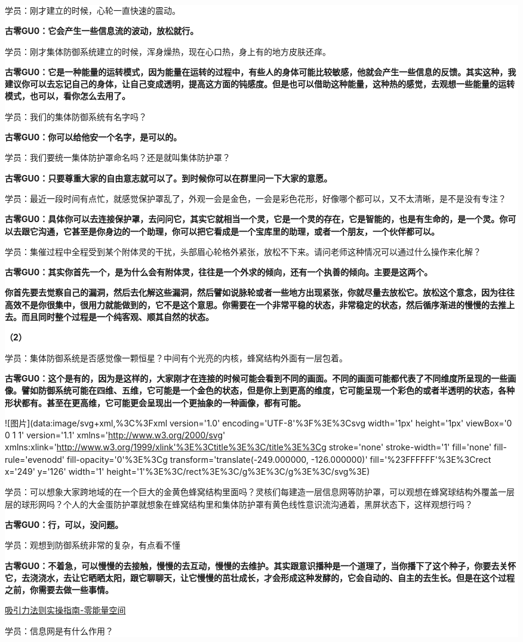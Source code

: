 
学员：刚才建立的时候，心轮一直快速的震动。

**古零GU0：它会产生一些信息流的波动，放松就行。**



学员：刚才集体防御系统建立的时候，浑身燥热，现在心口热，身上有的地方皮肤还痒。

**古零GU0：它是一种能量的运转模式，因为能量在运转的过程中，有些人的身体可能比较敏感，他就会产生一些信息的反馈。其实这种，我建议你可以去忘记自己的身体，让自己变成透明，提高这方面的钝感度。但是也可以借助这种能量，这种热的感觉，去观想一些能量的运转模式，也可以，看你怎么去用了。**



学员：我们的集体防御系统有名字吗？

**古零GU0：你可以给他安一个名字，是可以的。**



学员：我们要统一集体防护罩命名吗？还是就叫集体防护罩？

**古零GU0：只要尊重大家的自由意志就可以了。到时候你可以在群里问一下大家的意愿。**



学员：最近一段时间有点忙，就感觉保护罩乱了，外观一会是金色，一会是彩色花形，好像哪个都可以，又不太清晰，是不是没有专注？

**古零GU0：具体你可以去连接保护罩，去问问它，其实它就相当一个灵，它是一个灵的存在，它是智能的，也是有生命的，是一个灵。你可以去跟它沟通，它甚至是你身边的一个助理，你可以把它看成是一个宝库里的助理，或者一个朋友，一个伙伴都可以。**



学员：集催过程中全程受到某个附体灵的干扰，头部眉心轮格外紧张，放松不下来。请问老师这种情况可以通过什么操作来化解？

**古零GU0：其实你首先一个，是为什么会有附体灵，往往是一个外求的倾向，还有一个执善的倾向。主要是这两个。**

**你首先要去觉察自己的漏洞，然后去化解这些漏洞，然后譬如说脉轮或者一些地方出现紧张，你就尽量去放松它。放松这个意念，因为往往高效不是你很集中，很用力就能做到的，它不是这个意思。你需要在一个非常平稳的状态，非常稳定的状态，然后循序渐进的慢慢的去推上去。而且同时整个过程是一个纯客观、顺其自然的状态。**



**（2）**

学员：集体防御系统是否感觉像一颗恒星？中间有个光亮的内核，蜂窝结构外面有一层包着。

**古零GU0：这个是有的，因为是这样的，大家刚才在连接的时候可能会看到不同的画面。不同的画面可能都代表了不同维度所呈现的一些画像。譬如防御系统可能在四维、五维，它可能是一个金色的状态，但是你上到更高的维度，它可能呈现一个彩色的或者半透明的状态，各种形状都有。甚至在更高维，它可能更会呈现出一个更抽象的一种画像，都有可能。**

![图片](data:image/svg+xml,%3C%3Fxml version='1.0' encoding='UTF-8'%3F%3E%3Csvg width='1px' height='1px' viewBox='0 0 1 1' version='1.1' xmlns='http://www.w3.org/2000/svg' xmlns:xlink='http://www.w3.org/1999/xlink'%3E%3Ctitle%3E%3C/title%3E%3Cg stroke='none' stroke-width='1' fill='none' fill-rule='evenodd' fill-opacity='0'%3E%3Cg transform='translate(-249.000000, -126.000000)' fill='%23FFFFFF'%3E%3Crect x='249' y='126' width='1' height='1'%3E%3C/rect%3E%3C/g%3E%3C/g%3E%3C/svg%3E)

学员：可以想象大家跨地域的在一个巨大的金黄色蜂窝结构里面吗？灵核们每建造一层信息网等防护罩，可以观想在蜂窝球结构外覆盖一层层的球形网吗？个人的大金蛋防护罩就想象在蜂窝结构里和集体防护罩有黄色线性意识流沟通着，黑屏状态下，这样观想行吗？

**古零GU0：行，可以，没问题。**



学员：观想到防御系统非常的复杂，有点看不懂

**古零GU0：不着急，可以慢慢的去接触，慢慢的去互动，慢慢的去维护。其实跟意识播种是一个道理了，当你播下了这个种子，你要去关怀它，去浇浇水，去让它晒晒太阳，跟它聊聊天，让它慢慢的茁壮成长，才会形成这种发酵的，它会自动的、自主的去生长。但是在这个过程之前，你需要去做一些事情。**

[吸引力法则实操指南-零能量空间](https://mp.weixin.qq.com/s/hzmfKe8DI_wuZACy-EJ6lw)



学员：信息网是有什么作用？
